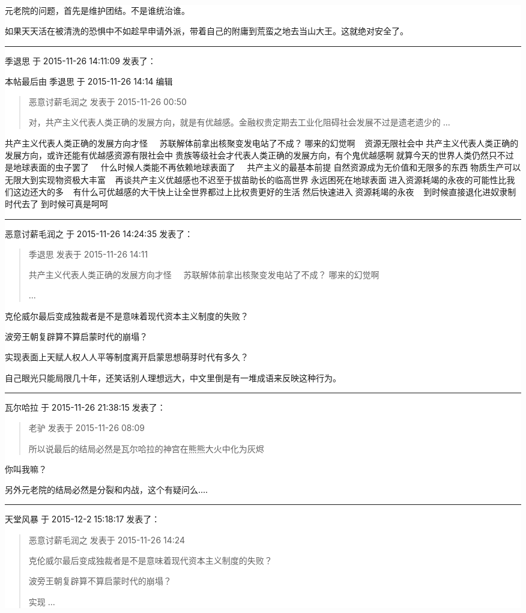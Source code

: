 元老院的问题，首先是维护团结。不是谁统治谁。

如果天天活在被清洗的恐惧中不如趁早申请外派，带着自己的附庸到荒蛮之地去当山大王。这就绝对安全了。

---

季退思 于 2015-11-26 14:11:09 发表了：

本帖最后由 季退思 于 2015-11-26 14:14 编辑

> 恶意讨薪毛润之 发表于 2015-11-26 00:50
>
> 对，共产主义代表人类正确的发展方向，就是有优越感。金融权贵定期去工业化阻碍社会发展不过是遗老遗少的 ...

共产主义代表人类正确的发展方向才怪     苏联解体前拿出核聚变发电站了不成？ 哪来的幻觉啊    资源无限社会中 共产主义代表人类正确的发展方向，或许还能有优越感资源有限社会中 贵族等级社会才代表人类正确的发展方向，有个鬼优越感啊 就算今天的世界人类仍然只不过是地球表面的虫子罢了     什么时候人类能不再依赖地球表面了     共产主义的最基本前提 自然资源成为无价值和无限多的东西 物质生产可以无限大到实现物资极大丰富    再谈共产主义优越感也不迟至于拔苗助长的临高世界 永远困死在地球表面 进入资源耗竭的永夜的可能性比我们这边还大的多    有什么可优越感的大干快上让全世界都过上比权贵更好的生活 然后快速进入 资源耗竭的永夜    到时候直接退化进奴隶制时代去了 到时候可真是呵呵

---

恶意讨薪毛润之 于 2015-11-26 14:24:35 发表了：

> 季退思 发表于 2015-11-26 14:11
>
> 共产主义代表人类正确的发展方向才怪     苏联解体前拿出核聚变发电站了不成？ 哪来的幻觉啊
>
> ...

克伦威尔最后变成独裁者是不是意味着现代资本主义制度的失败？

波旁王朝复辟算不算启蒙时代的崩塌？

实现表面上天赋人权人人平等制度离开启蒙思想萌芽时代有多久？

自己眼光只能局限几十年，还笑话别人理想远大，中文里倒是有一堆成语来反映这种行为。

---

瓦尔哈拉 于 2015-11-26 21:38:15 发表了：

> 老驴 发表于 2015-11-26 08:09
>
> 所以说最后的结局必然是瓦尔哈拉的神宫在熊熊大火中化为灰烬

你叫我嘛？

另外元老院的结局必然是分裂和内战，这个有疑问么....

---

天堂风暴 于 2015-12-2 15:18:17 发表了：

> 恶意讨薪毛润之 发表于 2015-11-26 14:24
>
> 克伦威尔最后变成独裁者是不是意味着现代资本主义制度的失败？
>
> 波旁王朝复辟算不算启蒙时代的崩塌？
>
> 实现 ...
